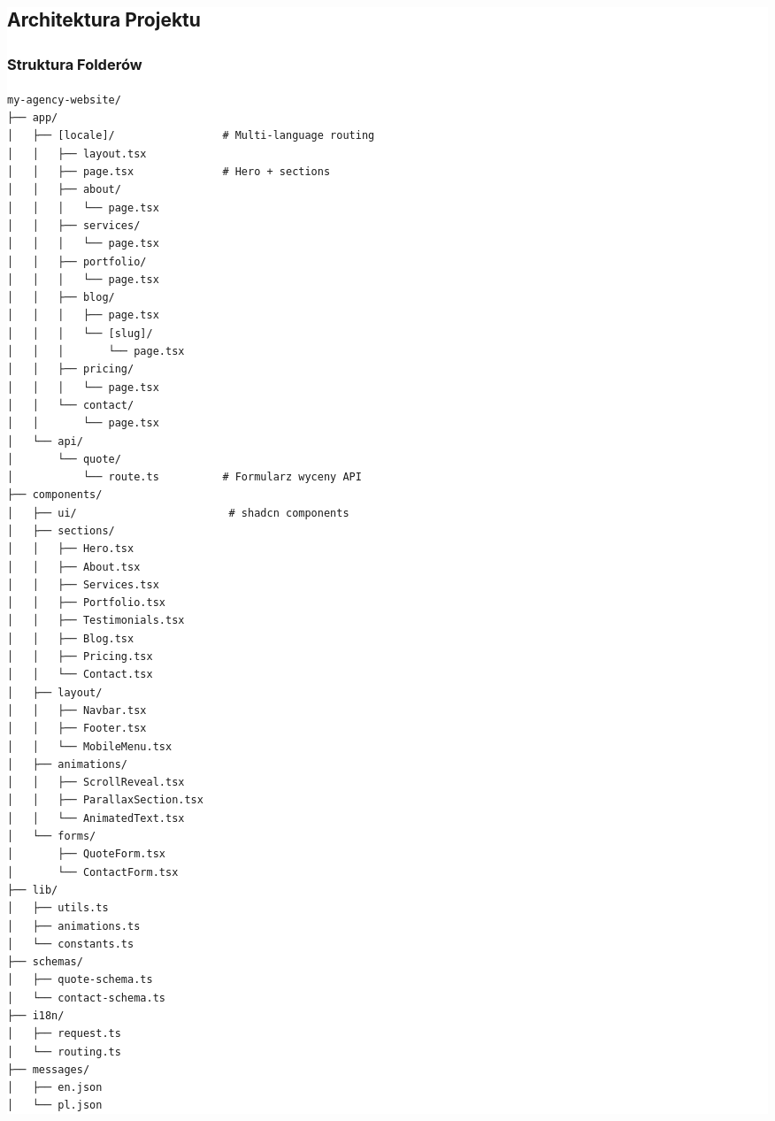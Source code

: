 
## Architektura Projektu

### Struktura Folderów

```
my-agency-website/
├── app/
│   ├── [locale]/                 # Multi-language routing
│   │   ├── layout.tsx
│   │   ├── page.tsx              # Hero + sections
│   │   ├── about/
│   │   │   └── page.tsx
│   │   ├── services/
│   │   │   └── page.tsx
│   │   ├── portfolio/
│   │   │   └── page.tsx
│   │   ├── blog/
│   │   │   ├── page.tsx
│   │   │   └── [slug]/
│   │   │       └── page.tsx
│   │   ├── pricing/
│   │   │   └── page.tsx
│   │   └── contact/
│   │       └── page.tsx
│   └── api/
│       └── quote/
│           └── route.ts          # Formularz wyceny API
├── components/
│   ├── ui/                        # shadcn components
│   ├── sections/
│   │   ├── Hero.tsx
│   │   ├── About.tsx
│   │   ├── Services.tsx
│   │   ├── Portfolio.tsx
│   │   ├── Testimonials.tsx
│   │   ├── Blog.tsx
│   │   ├── Pricing.tsx
│   │   └── Contact.tsx
│   ├── layout/
│   │   ├── Navbar.tsx
│   │   ├── Footer.tsx
│   │   └── MobileMenu.tsx
│   ├── animations/
│   │   ├── ScrollReveal.tsx
│   │   ├── ParallaxSection.tsx
│   │   └── AnimatedText.tsx
│   └── forms/
│       ├── QuoteForm.tsx
│       └── ContactForm.tsx
├── lib/
│   ├── utils.ts
│   ├── animations.ts
│   └── constants.ts
├── schemas/
│   ├── quote-schema.ts
│   └── contact-schema.ts
├── i18n/
│   ├── request.ts
│   └── routing.ts
├── messages/
│   ├── en.json
│   └── pl.json
```